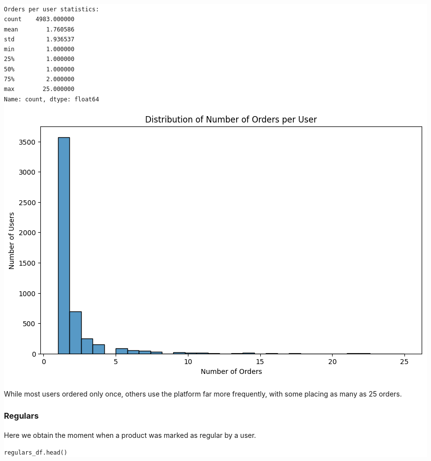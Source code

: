     Orders per user statistics:
    count    4983.000000
    mean        1.760586
    std         1.936537
    min         1.000000
    25%         1.000000
    50%         1.000000
    75%         2.000000
    max        25.000000
    Name: count, dtype: float64



    
![png](module_2_eda_files/module_2_eda_28_1.png)
    


While most users ordered only once, others use the platform far more frequently, with some placing as many as 25 orders.

### Regulars

Here we obtain the moment when a product was marked as regular by a user.


```python
regulars_df.head()
```

